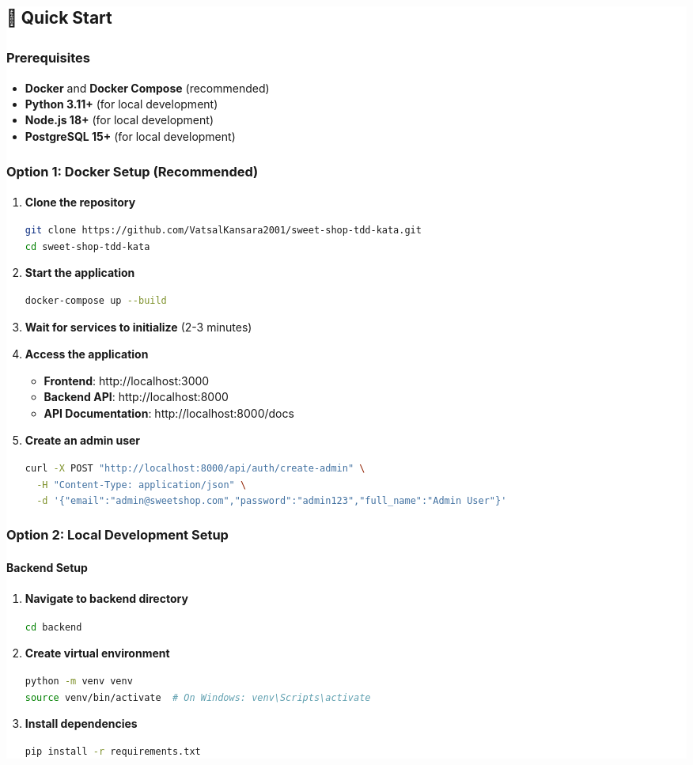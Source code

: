 
## 🚀 Quick Start

### Prerequisites

- **Docker** and **Docker Compose** (recommended)
- **Python 3.11+** (for local development)
- **Node.js 18+** (for local development)
- **PostgreSQL 15+** (for local development)

### Option 1: Docker Setup (Recommended)

1. **Clone the repository**
   ```bash
   git clone https://github.com/VatsalKansara2001/sweet-shop-tdd-kata.git
   cd sweet-shop-tdd-kata
   ```

2. **Start the application**
   ```bash
   docker-compose up --build
   ```

3. **Wait for services to initialize** (2-3 minutes)

4. **Access the application**
   - **Frontend**: http://localhost:3000
   - **Backend API**: http://localhost:8000
   - **API Documentation**: http://localhost:8000/docs

5. **Create an admin user**
   ```bash
   curl -X POST "http://localhost:8000/api/auth/create-admin" \
     -H "Content-Type: application/json" \
     -d '{"email":"admin@sweetshop.com","password":"admin123","full_name":"Admin User"}'
   ```

### Option 2: Local Development Setup

#### Backend Setup

1. **Navigate to backend directory**
   ```bash
   cd backend
   ```

2. **Create virtual environment**
   ```bash
   python -m venv venv
   source venv/bin/activate  # On Windows: venv\Scripts\activate
   ```

3. **Install dependencies**
   ```bash
   pip install -r requirements.txt
   ```
